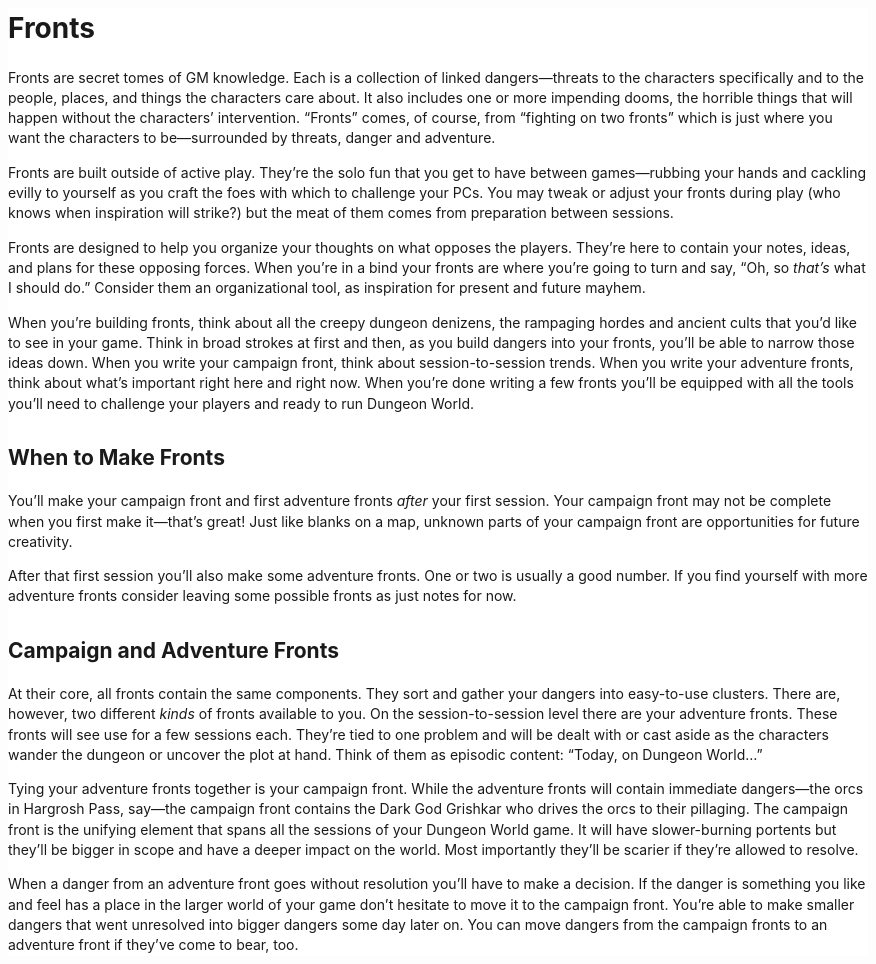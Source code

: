 # Fronts

Fronts are secret tomes of GM knowledge. Each is a collection of linked dangers—threats to the characters specifically and to the people, places, and things the characters care about. It also includes one or more impending dooms, the horrible things that will happen without the characters’ intervention. “Fronts” comes, of course, from “fighting on two fronts” which is just where you want the characters to be—surrounded by threats, danger and adventure.

Fronts are built outside of active play. They’re the solo fun that you get to have between games—rubbing your hands and cackling evilly to yourself as you craft the foes with which to challenge your PCs. You may tweak or adjust your fronts during play \(who knows when inspiration will strike?\) but the meat of them comes from preparation between sessions.

Fronts are designed to help you organize your thoughts on what opposes the players. They’re here to contain your notes, ideas, and plans for these opposing forces. When you’re in a bind your fronts are where you’re going to turn and say, “Oh, so *that’s* what I should do.” Consider them an organizational tool, as inspiration for present and future mayhem.

When you’re building fronts, think about all the creepy dungeon denizens, the rampaging hordes and ancient cults that you’d like to see in your game. Think in broad strokes at first and then, as you build dangers into your fronts, you’ll be able to narrow those ideas down. When you write your campaign front, think about session-to-session trends. When you write your adventure fronts, think about what’s important right here and right now. When you’re done writing a few fronts you’ll be equipped with all the tools you’ll need to challenge your players and ready to run Dungeon World.

## When to Make Fronts

You’ll make your campaign front and first adventure fronts *after* your first session. Your campaign front may not be complete when you first make it—that’s great\! Just like blanks on a map, unknown parts of your campaign front are opportunities for future creativity.

After that first session you’ll also make some adventure fronts. One or two is usually a good number. If you find yourself with more adventure fronts consider leaving some possible fronts as just notes for now.

## Campaign and Adventure Fronts

At their core, all fronts contain the same components. They sort and gather your dangers into easy-to-use clusters. There are, however, two different *kinds* of fronts available to you. On the session-to-session level there are your adventure fronts. These fronts will see use for a few sessions each. They’re tied to one problem and will be dealt with or cast aside as the characters wander the dungeon or uncover the plot at hand. Think of them as episodic content: “Today, on Dungeon World…”

Tying your adventure fronts together is your campaign front. While the adventure fronts will contain immediate dangers—the orcs in Hargrosh Pass, say—the campaign front contains the Dark God Grishkar who drives the orcs to their pillaging. The campaign front is the unifying element that spans all the sessions of your Dungeon World game. It will have slower-burning portents but they’ll be bigger in scope and have a deeper impact on the world. Most importantly they’ll be scarier if they’re allowed to resolve.

When a danger from an adventure front goes without resolution you’ll have to make a decision. If the danger is something you like and feel has a place in the larger world of your game don’t hesitate to move it to the campaign front. You’re able to make smaller dangers that went unresolved into bigger dangers some day later on. You can move dangers from the campaign fronts to an adventure front if they’ve come to bear, too.
